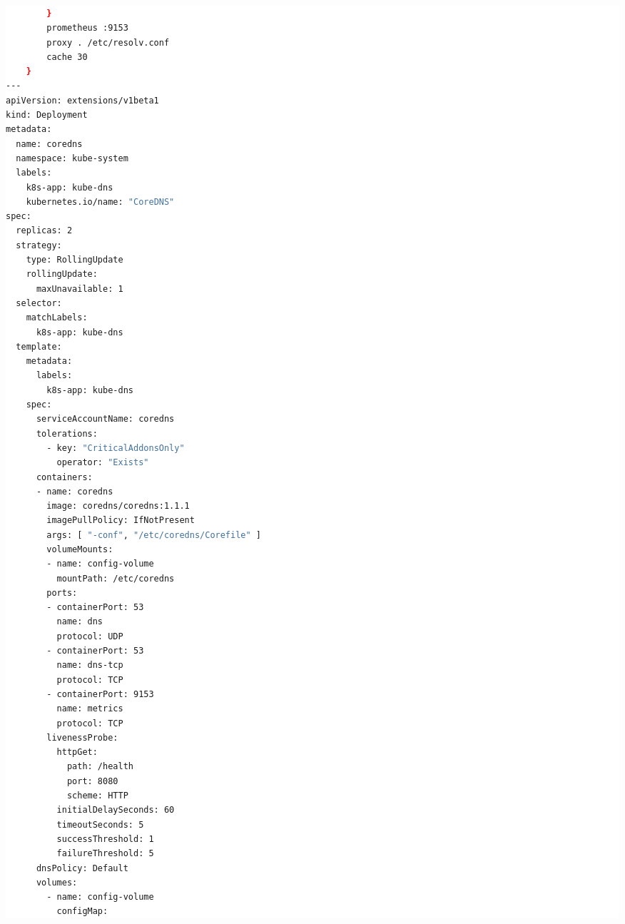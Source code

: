 ``` sh
        }
        prometheus :9153
        proxy . /etc/resolv.conf
        cache 30
    }
---
apiVersion: extensions/v1beta1
kind: Deployment
metadata:
  name: coredns
  namespace: kube-system
  labels:
    k8s-app: kube-dns
    kubernetes.io/name: "CoreDNS"
spec:
  replicas: 2
  strategy:
    type: RollingUpdate
    rollingUpdate:
      maxUnavailable: 1
  selector:
    matchLabels:
      k8s-app: kube-dns
  template:
    metadata:
      labels:
        k8s-app: kube-dns
    spec:
      serviceAccountName: coredns
      tolerations:
        - key: "CriticalAddonsOnly"
          operator: "Exists"
      containers:
      - name: coredns
        image: coredns/coredns:1.1.1
        imagePullPolicy: IfNotPresent
        args: [ "-conf", "/etc/coredns/Corefile" ]
        volumeMounts:
        - name: config-volume
          mountPath: /etc/coredns
        ports:
        - containerPort: 53
          name: dns
          protocol: UDP
        - containerPort: 53
          name: dns-tcp
          protocol: TCP
        - containerPort: 9153
          name: metrics
          protocol: TCP
        livenessProbe:
          httpGet:
            path: /health
            port: 8080
            scheme: HTTP
          initialDelaySeconds: 60
          timeoutSeconds: 5
          successThreshold: 1
          failureThreshold: 5
      dnsPolicy: Default
      volumes:
        - name: config-volume
          configMap:
```